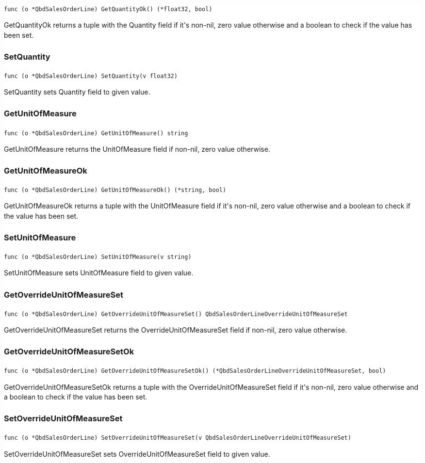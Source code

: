 `func (o *QbdSalesOrderLine) GetQuantityOk() (*float32, bool)`

GetQuantityOk returns a tuple with the Quantity field if it's non-nil, zero value otherwise
and a boolean to check if the value has been set.

### SetQuantity

`func (o *QbdSalesOrderLine) SetQuantity(v float32)`

SetQuantity sets Quantity field to given value.


### GetUnitOfMeasure

`func (o *QbdSalesOrderLine) GetUnitOfMeasure() string`

GetUnitOfMeasure returns the UnitOfMeasure field if non-nil, zero value otherwise.

### GetUnitOfMeasureOk

`func (o *QbdSalesOrderLine) GetUnitOfMeasureOk() (*string, bool)`

GetUnitOfMeasureOk returns a tuple with the UnitOfMeasure field if it's non-nil, zero value otherwise
and a boolean to check if the value has been set.

### SetUnitOfMeasure

`func (o *QbdSalesOrderLine) SetUnitOfMeasure(v string)`

SetUnitOfMeasure sets UnitOfMeasure field to given value.


### GetOverrideUnitOfMeasureSet

`func (o *QbdSalesOrderLine) GetOverrideUnitOfMeasureSet() QbdSalesOrderLineOverrideUnitOfMeasureSet`

GetOverrideUnitOfMeasureSet returns the OverrideUnitOfMeasureSet field if non-nil, zero value otherwise.

### GetOverrideUnitOfMeasureSetOk

`func (o *QbdSalesOrderLine) GetOverrideUnitOfMeasureSetOk() (*QbdSalesOrderLineOverrideUnitOfMeasureSet, bool)`

GetOverrideUnitOfMeasureSetOk returns a tuple with the OverrideUnitOfMeasureSet field if it's non-nil, zero value otherwise
and a boolean to check if the value has been set.

### SetOverrideUnitOfMeasureSet

`func (o *QbdSalesOrderLine) SetOverrideUnitOfMeasureSet(v QbdSalesOrderLineOverrideUnitOfMeasureSet)`

SetOverrideUnitOfMeasureSet sets OverrideUnitOfMeasureSet field to given value.
